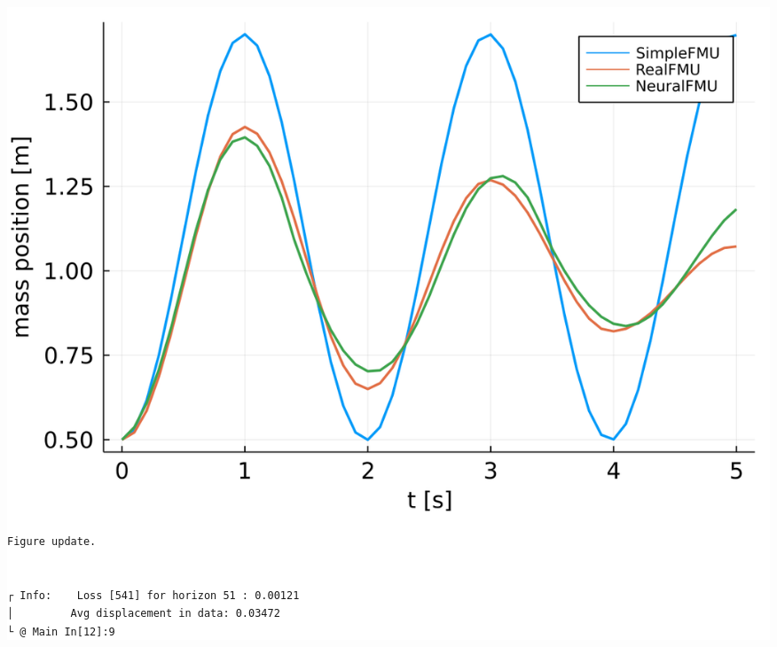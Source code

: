 ![svg](advanced_hybrid_ME_files/advanced_hybrid_ME_37_80.svg)
    


    Figure update.


    ┌ Info:    Loss [541] for horizon 51 : 0.00121   
    │         Avg displacement in data: 0.03472
    └ @ Main In[12]:9



    